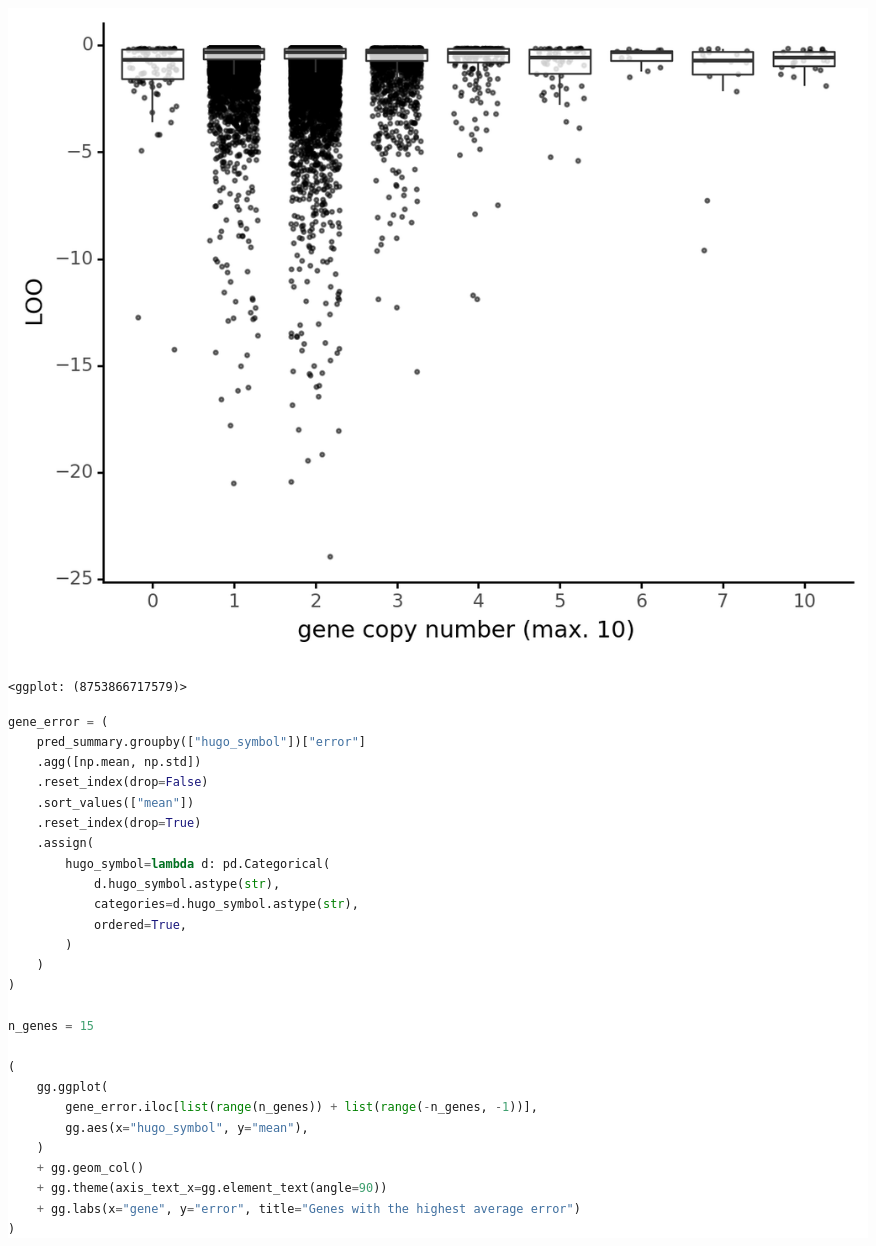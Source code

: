 ![png](crc_m1_CRC-model1_files/crc_m1_CRC-model1_31_0.png)

    <ggplot: (8753866717579)>

```python
gene_error = (
    pred_summary.groupby(["hugo_symbol"])["error"]
    .agg([np.mean, np.std])
    .reset_index(drop=False)
    .sort_values(["mean"])
    .reset_index(drop=True)
    .assign(
        hugo_symbol=lambda d: pd.Categorical(
            d.hugo_symbol.astype(str),
            categories=d.hugo_symbol.astype(str),
            ordered=True,
        )
    )
)

n_genes = 15

(
    gg.ggplot(
        gene_error.iloc[list(range(n_genes)) + list(range(-n_genes, -1))],
        gg.aes(x="hugo_symbol", y="mean"),
    )
    + gg.geom_col()
    + gg.theme(axis_text_x=gg.element_text(angle=90))
    + gg.labs(x="gene", y="error", title="Genes with the highest average error")
)
```